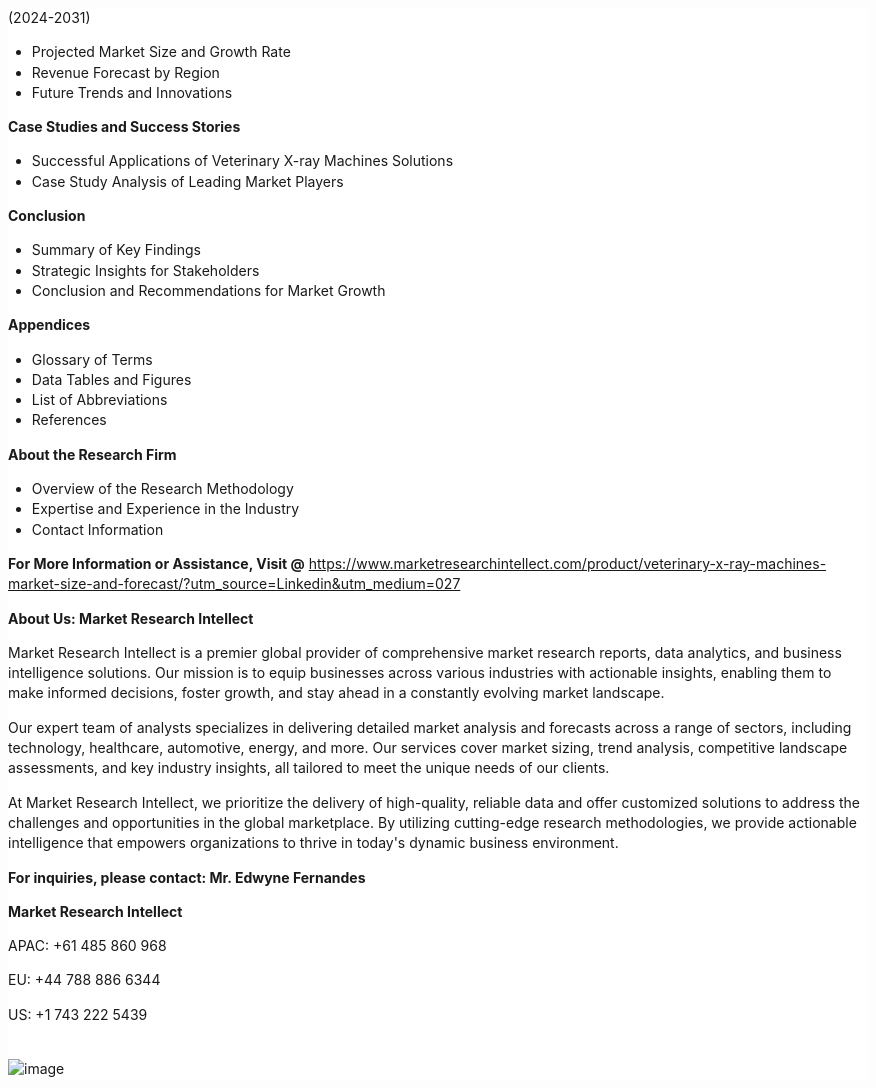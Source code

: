 (2024-2031)</strong></p><ul><li>Projected Market Size and Growth Rate</li><li>Revenue Forecast by Region</li><li>Future Trends and Innovations</li></ul><p><strong>Case Studies and Success Stories</strong></p><ul><li>Successful Applications of Veterinary X-ray Machines Solutions</li><li>Case Study Analysis of Leading Market Players</li></ul><p><strong>Conclusion</strong></p><ul><li>Summary of Key Findings</li><li>Strategic Insights for Stakeholders</li><li>Conclusion and Recommendations for Market Growth</li></ul><p><strong>Appendices</strong></p><ul><li>Glossary of Terms</li><li>Data Tables and Figures</li><li>List of Abbreviations</li><li>References</li></ul><p><strong>About the Research Firm</strong></p><ul><li>Overview of the Research Methodology</li><li>Expertise and Experience in the Industry</li><li>Contact Information</li></ul></div><div class="article-main__content" data-test-id="publishing-text-block"><p><span class="font-[700]"><strong>For More Information or Assistance, Visit @</strong>&nbsp;<a href="https://www.marketresearchintellect.com/product/veterinary-x-ray-machines-market-size-and-forecast/?utm_source=Linkedin&utm_medium=027">https://www.marketresearchintellect.com/product/veterinary-x-ray-machines-market-size-and-forecast/?utm_source=Linkedin&utm_medium=027</a></span></p><p><strong>About Us: Market Research Intellect</strong></p><p>Market Research Intellect is a premier global provider of comprehensive market research reports, data analytics, and business intelligence solutions. Our mission is to equip businesses across various industries with actionable insights, enabling them to make informed decisions, foster growth, and stay ahead in a constantly evolving market landscape.</p><p>Our expert team of analysts specializes in delivering detailed market analysis and forecasts across a range of sectors, including technology, healthcare, automotive, energy, and more. Our services cover market sizing, trend analysis, competitive landscape assessments, and key industry insights, all tailored to meet the unique needs of our clients.</p><p>At Market Research Intellect, we prioritize the delivery of high-quality, reliable data and offer customized solutions to address the challenges and opportunities in the global marketplace. By utilizing cutting-edge research methodologies, we provide actionable intelligence that empowers organizations to thrive in today's dynamic business environment.</p><p><strong>For inquiries, please contact: Mr. Edwyne Fernandes</strong></p><p><strong>Market Research Intellect</strong></p><p>APAC: +61 485 860 968</p><p>EU: +44 788 886 6344</p><p>US: +1 743 222 5439</p></div><div class="article-main__content" data-test-id="publishing-text-block">&nbsp;</div>
![image](https://github.com/user-attachments/assets/2532fd2b-4d16-4091-a463-02ad1319ad88)
